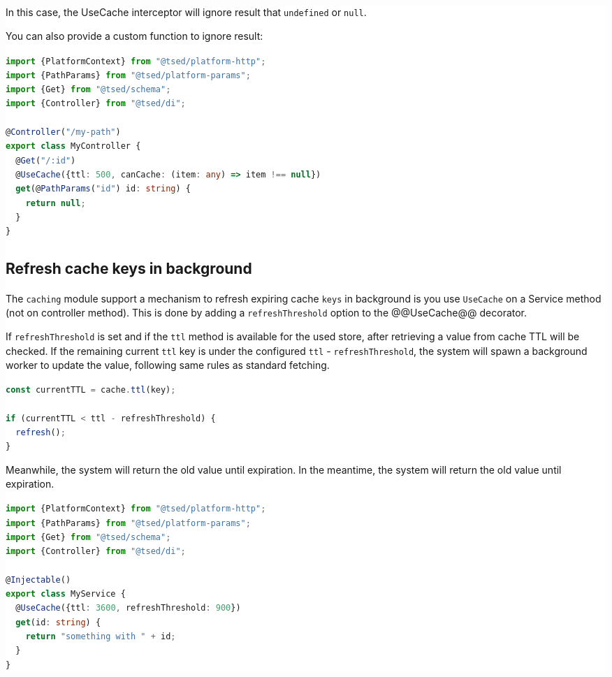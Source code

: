 In this case, the UseCache interceptor will ignore result that `undefined` or `null`.

You can also provide a custom function to ignore result:

```typescript
import {PlatformContext} from "@tsed/platform-http";
import {PathParams} from "@tsed/platform-params";
import {Get} from "@tsed/schema";
import {Controller} from "@tsed/di";

@Controller("/my-path")
export class MyController {
  @Get("/:id")
  @UseCache({ttl: 500, canCache: (item: any) => item !== null})
  get(@PathParams("id") id: string) {
    return null;
  }
}
```

## Refresh cache keys in background <Badge text="6.103.0+" />

The `caching` module support a mechanism to refresh expiring cache `keys` in background is you use `UseCache` on a
Service method (not on controller method).
This is done by adding a `refreshThreshold` option to the @@UseCache@@ decorator.

If `refreshThreshold` is set and if the `ttl` method is available for the used store,
after retrieving a value from cache TTL will be checked. If the remaining current `ttl` key is under the
configured `ttl` - `refreshThreshold`, the system will spawn a background worker to update the value, following same
rules as standard fetching.

```typescript
const currentTTL = cache.ttl(key);

if (currentTTL < ttl - refreshThreshold) {
  refresh();
}
```

Meanwhile, the system will return the old value until expiration.
In the meantime, the system will return the old value until expiration.

```typescript
import {PlatformContext} from "@tsed/platform-http";
import {PathParams} from "@tsed/platform-params";
import {Get} from "@tsed/schema";
import {Controller} from "@tsed/di";

@Injectable()
export class MyService {
  @UseCache({ttl: 3600, refreshThreshold: 900})
  get(id: string) {
    return "something with " + id;
  }
}
```
